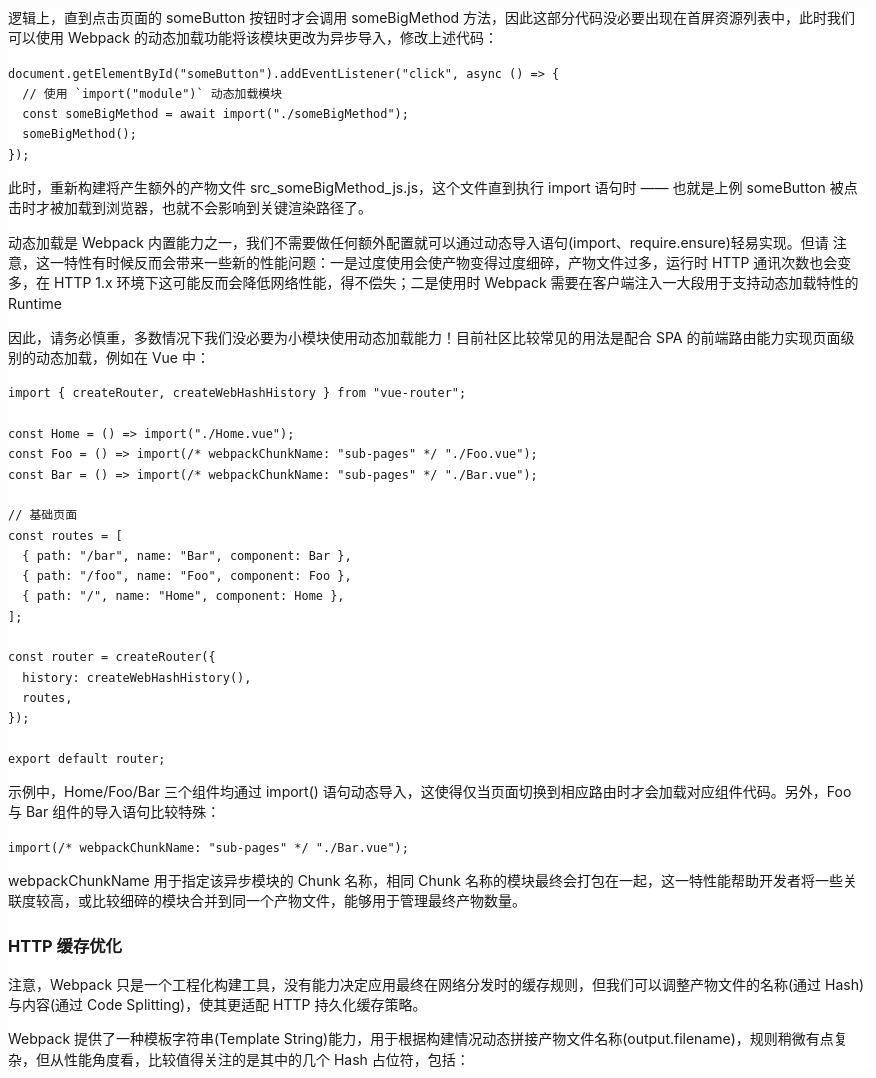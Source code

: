 逻辑上，直到点击页面的 someButton 按钮时才会调用 someBigMethod 方法，因此这部分代码没必要出现在首屏资源列表中，此时我们可以使用 Webpack 的动态加载功能将该模块更改为异步导入，修改上述代码：

```
document.getElementById("someButton").addEventListener("click", async () => {
  // 使用 `import("module")` 动态加载模块
  const someBigMethod = await import("./someBigMethod");
  someBigMethod();
});
```

此时，重新构建将产生额外的产物文件 src_someBigMethod_js.js，这个文件直到执行 import 语句时 —— 也就是上例 someButton 被点击时才被加载到浏览器，也就不会影响到关键渲染路径了。

动态加载是 Webpack 内置能力之一，我们不需要做任何额外配置就可以通过动态导入语句(import、require.ensure)轻易实现。但请 注意，这一特性有时候反而会带来一些新的性能问题：一是过度使用会使产物变得过度细碎，产物文件过多，运行时 HTTP 通讯次数也会变多，在 HTTP 1.x 环境下这可能反而会降低网络性能，得不偿失；二是使用时 Webpack 需要在客户端注入一大段用于支持动态加载特性的 Runtime

因此，请务必慎重，多数情况下我们没必要为小模块使用动态加载能力！目前社区比较常见的用法是配合 SPA 的前端路由能力实现页面级别的动态加载，例如在 Vue 中：

```
import { createRouter, createWebHashHistory } from "vue-router";

const Home = () => import("./Home.vue");
const Foo = () => import(/* webpackChunkName: "sub-pages" */ "./Foo.vue");
const Bar = () => import(/* webpackChunkName: "sub-pages" */ "./Bar.vue");

// 基础页面
const routes = [
  { path: "/bar", name: "Bar", component: Bar },
  { path: "/foo", name: "Foo", component: Foo },
  { path: "/", name: "Home", component: Home },
];

const router = createRouter({
  history: createWebHashHistory(),
  routes,
});

export default router;
```

示例中，Home/Foo/Bar 三个组件均通过 import() 语句动态导入，这使得仅当页面切换到相应路由时才会加载对应组件代码。另外，Foo 与 Bar 组件的导入语句比较特殊：

```
import(/* webpackChunkName: "sub-pages" */ "./Bar.vue");
```
webpackChunkName 用于指定该异步模块的 Chunk 名称，相同 Chunk 名称的模块最终会打包在一起，这一特性能帮助开发者将一些关联度较高，或比较细碎的模块合并到同一个产物文件，能够用于管理最终产物数量。

### HTTP 缓存优化

注意，Webpack 只是一个工程化构建工具，没有能力决定应用最终在网络分发时的缓存规则，但我们可以调整产物文件的名称(通过 Hash)与内容(通过 Code Splitting)，使其更适配 HTTP 持久化缓存策略。

Webpack 提供了一种模板字符串(Template String)能力，用于根据构建情况动态拼接产物文件名称(output.filename)，规则稍微有点复杂，但从性能角度看，比较值得关注的是其中的几个 Hash 占位符，包括：
